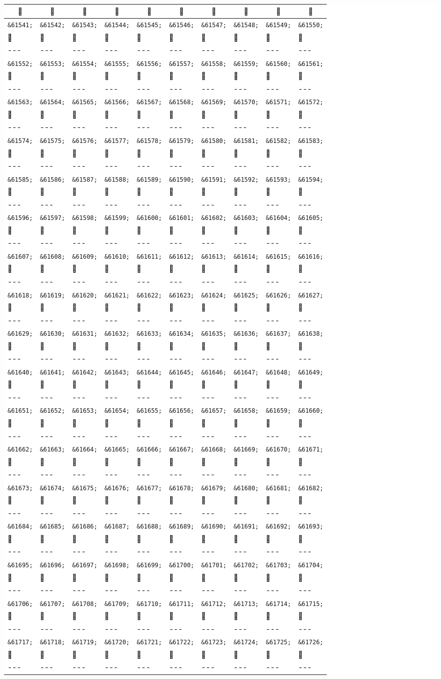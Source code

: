 | &#61541; | &#61542; | &#61543; | &#61544; | &#61545; | &#61546; | &#61547; | &#61548; | &#61549; | &#61550; | 
|  --- |  --- |  --- |  --- |  --- |  --- |  --- |  --- |  --- |  --- | 
| `&61541;` | `&61542;` | `&61543;` | `&61544;` | `&61545;` | `&61546;` | `&61547;` | `&61548;` | `&61549;` | `&61550;` | 
| &#61552; | &#61553; | &#61554; | &#61555; | &#61556; | &#61557; | &#61558; | &#61559; | &#61560; | &#61561; | 
|  --- |  --- |  --- |  --- |  --- |  --- |  --- |  --- |  --- |  --- | 
| `&61552;` | `&61553;` | `&61554;` | `&61555;` | `&61556;` | `&61557;` | `&61558;` | `&61559;` | `&61560;` | `&61561;` | 
| &#61563; | &#61564; | &#61565; | &#61566; | &#61567; | &#61568; | &#61569; | &#61570; | &#61571; | &#61572; | 
|  --- |  --- |  --- |  --- |  --- |  --- |  --- |  --- |  --- |  --- | 
| `&61563;` | `&61564;` | `&61565;` | `&61566;` | `&61567;` | `&61568;` | `&61569;` | `&61570;` | `&61571;` | `&61572;` | 
| &#61574; | &#61575; | &#61576; | &#61577; | &#61578; | &#61579; | &#61580; | &#61581; | &#61582; | &#61583; | 
|  --- |  --- |  --- |  --- |  --- |  --- |  --- |  --- |  --- |  --- | 
| `&61574;` | `&61575;` | `&61576;` | `&61577;` | `&61578;` | `&61579;` | `&61580;` | `&61581;` | `&61582;` | `&61583;` | 
| &#61585; | &#61586; | &#61587; | &#61588; | &#61589; | &#61590; | &#61591; | &#61592; | &#61593; | &#61594; | 
|  --- |  --- |  --- |  --- |  --- |  --- |  --- |  --- |  --- |  --- | 
| `&61585;` | `&61586;` | `&61587;` | `&61588;` | `&61589;` | `&61590;` | `&61591;` | `&61592;` | `&61593;` | `&61594;` | 
| &#61596; | &#61597; | &#61598; | &#61599; | &#61600; | &#61601; | &#61602; | &#61603; | &#61604; | &#61605; | 
|  --- |  --- |  --- |  --- |  --- |  --- |  --- |  --- |  --- |  --- | 
| `&61596;` | `&61597;` | `&61598;` | `&61599;` | `&61600;` | `&61601;` | `&61602;` | `&61603;` | `&61604;` | `&61605;` | 
| &#61607; | &#61608; | &#61609; | &#61610; | &#61611; | &#61612; | &#61613; | &#61614; | &#61615; | &#61616; | 
|  --- |  --- |  --- |  --- |  --- |  --- |  --- |  --- |  --- |  --- | 
| `&61607;` | `&61608;` | `&61609;` | `&61610;` | `&61611;` | `&61612;` | `&61613;` | `&61614;` | `&61615;` | `&61616;` | 
| &#61618; | &#61619; | &#61620; | &#61621; | &#61622; | &#61623; | &#61624; | &#61625; | &#61626; | &#61627; | 
|  --- |  --- |  --- |  --- |  --- |  --- |  --- |  --- |  --- |  --- | 
| `&61618;` | `&61619;` | `&61620;` | `&61621;` | `&61622;` | `&61623;` | `&61624;` | `&61625;` | `&61626;` | `&61627;` | 
| &#61629; | &#61630; | &#61631; | &#61632; | &#61633; | &#61634; | &#61635; | &#61636; | &#61637; | &#61638; | 
|  --- |  --- |  --- |  --- |  --- |  --- |  --- |  --- |  --- |  --- | 
| `&61629;` | `&61630;` | `&61631;` | `&61632;` | `&61633;` | `&61634;` | `&61635;` | `&61636;` | `&61637;` | `&61638;` | 
| &#61640; | &#61641; | &#61642; | &#61643; | &#61644; | &#61645; | &#61646; | &#61647; | &#61648; | &#61649; | 
|  --- |  --- |  --- |  --- |  --- |  --- |  --- |  --- |  --- |  --- | 
| `&61640;` | `&61641;` | `&61642;` | `&61643;` | `&61644;` | `&61645;` | `&61646;` | `&61647;` | `&61648;` | `&61649;` | 
| &#61651; | &#61652; | &#61653; | &#61654; | &#61655; | &#61656; | &#61657; | &#61658; | &#61659; | &#61660; | 
|  --- |  --- |  --- |  --- |  --- |  --- |  --- |  --- |  --- |  --- | 
| `&61651;` | `&61652;` | `&61653;` | `&61654;` | `&61655;` | `&61656;` | `&61657;` | `&61658;` | `&61659;` | `&61660;` | 
| &#61662; | &#61663; | &#61664; | &#61665; | &#61666; | &#61667; | &#61668; | &#61669; | &#61670; | &#61671; | 
|  --- |  --- |  --- |  --- |  --- |  --- |  --- |  --- |  --- |  --- | 
| `&61662;` | `&61663;` | `&61664;` | `&61665;` | `&61666;` | `&61667;` | `&61668;` | `&61669;` | `&61670;` | `&61671;` | 
| &#61673; | &#61674; | &#61675; | &#61676; | &#61677; | &#61678; | &#61679; | &#61680; | &#61681; | &#61682; | 
|  --- |  --- |  --- |  --- |  --- |  --- |  --- |  --- |  --- |  --- | 
| `&61673;` | `&61674;` | `&61675;` | `&61676;` | `&61677;` | `&61678;` | `&61679;` | `&61680;` | `&61681;` | `&61682;` | 
| &#61684; | &#61685; | &#61686; | &#61687; | &#61688; | &#61689; | &#61690; | &#61691; | &#61692; | &#61693; | 
|  --- |  --- |  --- |  --- |  --- |  --- |  --- |  --- |  --- |  --- | 
| `&61684;` | `&61685;` | `&61686;` | `&61687;` | `&61688;` | `&61689;` | `&61690;` | `&61691;` | `&61692;` | `&61693;` | 
| &#61695; | &#61696; | &#61697; | &#61698; | &#61699; | &#61700; | &#61701; | &#61702; | &#61703; | &#61704; | 
|  --- |  --- |  --- |  --- |  --- |  --- |  --- |  --- |  --- |  --- | 
| `&61695;` | `&61696;` | `&61697;` | `&61698;` | `&61699;` | `&61700;` | `&61701;` | `&61702;` | `&61703;` | `&61704;` | 
| &#61706; | &#61707; | &#61708; | &#61709; | &#61710; | &#61711; | &#61712; | &#61713; | &#61714; | &#61715; | 
|  --- |  --- |  --- |  --- |  --- |  --- |  --- |  --- |  --- |  --- | 
| `&61706;` | `&61707;` | `&61708;` | `&61709;` | `&61710;` | `&61711;` | `&61712;` | `&61713;` | `&61714;` | `&61715;` | 
| &#61717; | &#61718; | &#61719; | &#61720; | &#61721; | &#61722; | &#61723; | &#61724; | &#61725; | &#61726; | 
|  --- |  --- |  --- |  --- |  --- |  --- |  --- |  --- |  --- |  --- | 
| `&61717;` | `&61718;` | `&61719;` | `&61720;` | `&61721;` | `&61722;` | `&61723;` | `&61724;` | `&61725;` | `&61726;` | 
| &#61728; | &#61729; | &#61730; | &#61731; | &#61732; | &#61733; | &#61734; | &#61735; | &#61736; | &#61737; | 
|  --- |  --- |  --- |  --- |  --- |  --- |  --- |  --- |  --- |  --- | 